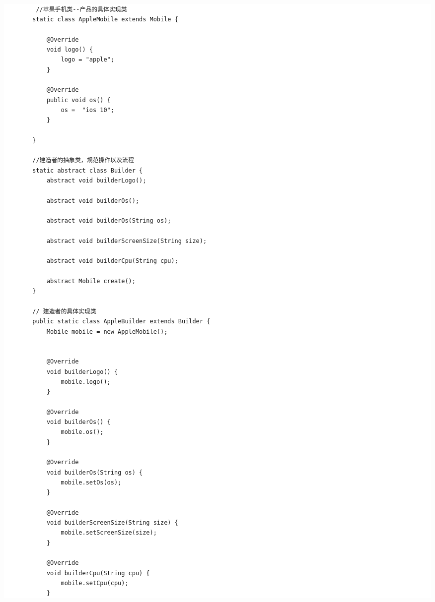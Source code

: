 
		     //苹果手机类--产品的具体实现类
		    static class AppleMobile extends Mobile {
		
		        @Override
		        void logo() {
		            logo = "apple";
		        }
		
		        @Override
		        public void os() {
		            os =  "ios 10";
		        }
		
		    }

		    //建造者的抽象类，规范操作以及流程
		    static abstract class Builder {
		        abstract void builderLogo();
		
		        abstract void builderOs();
		
		        abstract void builderOs(String os);
		
		        abstract void builderScreenSize(String size);
		
		        abstract void builderCpu(String cpu);
		
		        abstract Mobile create();
		    }
		
		    // 建造者的具体实现类
		    public static class AppleBuilder extends Builder {
		        Mobile mobile = new AppleMobile();
		
		
		        @Override
		        void builderLogo() {
		            mobile.logo();
		        }
		
		        @Override
		        void builderOs() {
		            mobile.os();
		        }
		
		        @Override
		        void builderOs(String os) {
		            mobile.setOs(os);
		        }
		
		        @Override
		        void builderScreenSize(String size) {
		            mobile.setScreenSize(size);
		        }
		
		        @Override
		        void builderCpu(String cpu) {
		            mobile.setCpu(cpu);
		        }
		